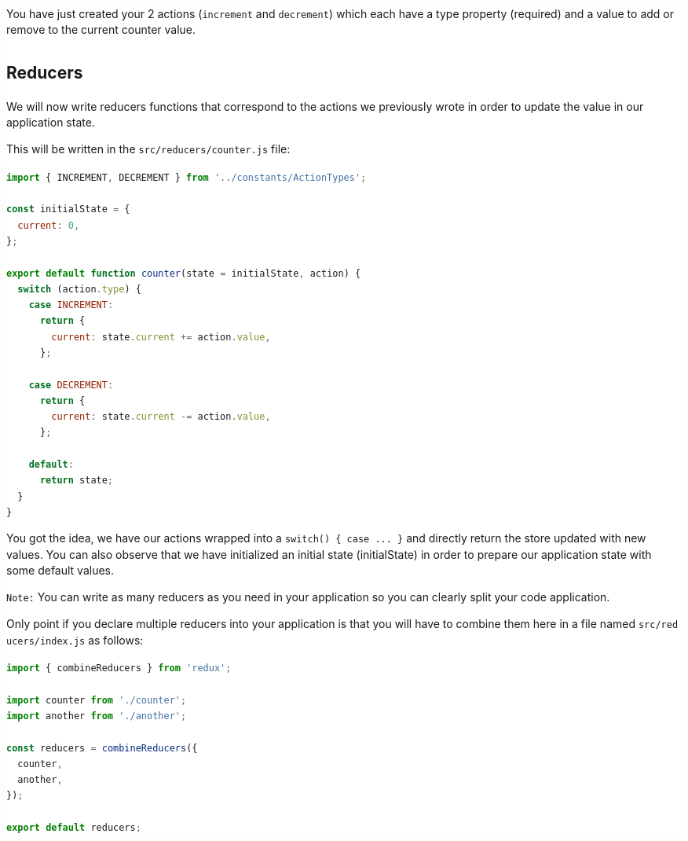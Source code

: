 You have just created your 2 actions (`increment`  and `decrement`) which each have a type property (required) and a value to add or remove to the current counter value.

## Reducers

We will now write reducers functions that correspond to the actions we previously wrote in order to update the value in our application state.

This will be written in the `src/reducers/counter.js` file:

```js
import { INCREMENT, DECREMENT } from '../constants/ActionTypes';

const initialState = {
  current: 0,
};

export default function counter(state = initialState, action) {
  switch (action.type) {
    case INCREMENT:
      return {
        current: state.current += action.value,
      };

    case DECREMENT:
      return {
        current: state.current -= action.value,
      };

    default:
      return state;
  }
}
```

You got the idea, we have our actions wrapped into a `switch() { case ... }`  and directly return the store updated with new values.
You can also observe that we have initialized an initial state (initialState) in order to prepare our application state with some default values.

`Note:` You can write as many reducers as you need in your application so you can clearly split your code application.

Only point if you declare multiple reducers into your application is that you will have to combine them here in a file named `src/reducers/index.js`  as follows:

```js
import { combineReducers } from 'redux';

import counter from './counter';
import another from './another';

const reducers = combineReducers({
  counter,
  another,
});

export default reducers;
```
